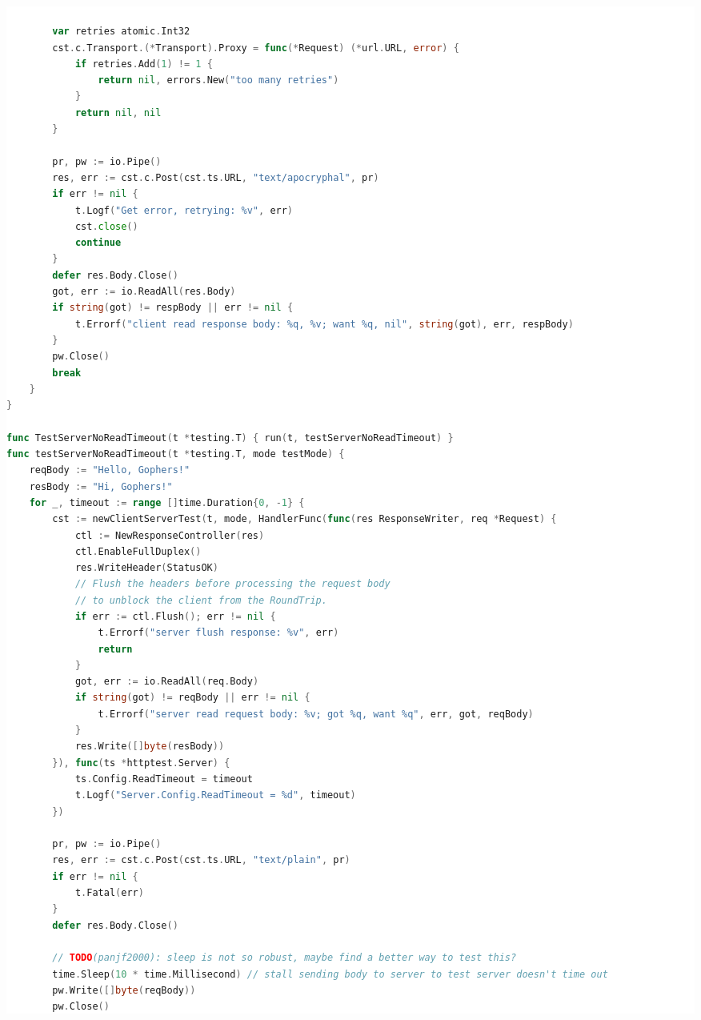 ```go

		var retries atomic.Int32
		cst.c.Transport.(*Transport).Proxy = func(*Request) (*url.URL, error) {
			if retries.Add(1) != 1 {
				return nil, errors.New("too many retries")
			}
			return nil, nil
		}

		pr, pw := io.Pipe()
		res, err := cst.c.Post(cst.ts.URL, "text/apocryphal", pr)
		if err != nil {
			t.Logf("Get error, retrying: %v", err)
			cst.close()
			continue
		}
		defer res.Body.Close()
		got, err := io.ReadAll(res.Body)
		if string(got) != respBody || err != nil {
			t.Errorf("client read response body: %q, %v; want %q, nil", string(got), err, respBody)
		}
		pw.Close()
		break
	}
}

func TestServerNoReadTimeout(t *testing.T) { run(t, testServerNoReadTimeout) }
func testServerNoReadTimeout(t *testing.T, mode testMode) {
	reqBody := "Hello, Gophers!"
	resBody := "Hi, Gophers!"
	for _, timeout := range []time.Duration{0, -1} {
		cst := newClientServerTest(t, mode, HandlerFunc(func(res ResponseWriter, req *Request) {
			ctl := NewResponseController(res)
			ctl.EnableFullDuplex()
			res.WriteHeader(StatusOK)
			// Flush the headers before processing the request body
			// to unblock the client from the RoundTrip.
			if err := ctl.Flush(); err != nil {
				t.Errorf("server flush response: %v", err)
				return
			}
			got, err := io.ReadAll(req.Body)
			if string(got) != reqBody || err != nil {
				t.Errorf("server read request body: %v; got %q, want %q", err, got, reqBody)
			}
			res.Write([]byte(resBody))
		}), func(ts *httptest.Server) {
			ts.Config.ReadTimeout = timeout
			t.Logf("Server.Config.ReadTimeout = %d", timeout)
		})

		pr, pw := io.Pipe()
		res, err := cst.c.Post(cst.ts.URL, "text/plain", pr)
		if err != nil {
			t.Fatal(err)
		}
		defer res.Body.Close()

		// TODO(panjf2000): sleep is not so robust, maybe find a better way to test this?
		time.Sleep(10 * time.Millisecond) // stall sending body to server to test server doesn't time out
		pw.Write([]byte(reqBody))
		pw.Close()
```